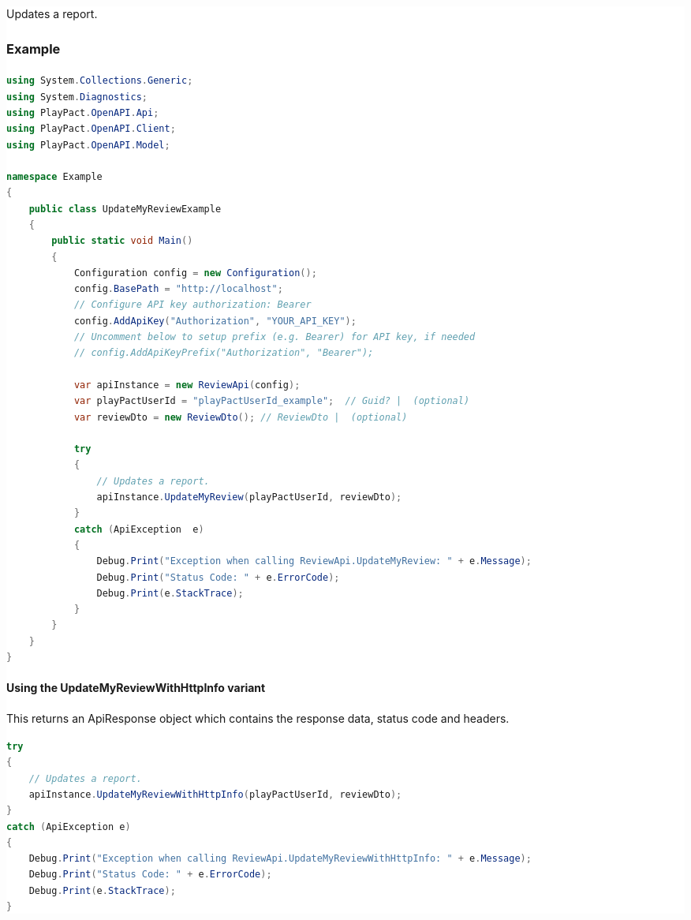 Updates a report.

### Example
```csharp
using System.Collections.Generic;
using System.Diagnostics;
using PlayPact.OpenAPI.Api;
using PlayPact.OpenAPI.Client;
using PlayPact.OpenAPI.Model;

namespace Example
{
    public class UpdateMyReviewExample
    {
        public static void Main()
        {
            Configuration config = new Configuration();
            config.BasePath = "http://localhost";
            // Configure API key authorization: Bearer
            config.AddApiKey("Authorization", "YOUR_API_KEY");
            // Uncomment below to setup prefix (e.g. Bearer) for API key, if needed
            // config.AddApiKeyPrefix("Authorization", "Bearer");

            var apiInstance = new ReviewApi(config);
            var playPactUserId = "playPactUserId_example";  // Guid? |  (optional) 
            var reviewDto = new ReviewDto(); // ReviewDto |  (optional) 

            try
            {
                // Updates a report.
                apiInstance.UpdateMyReview(playPactUserId, reviewDto);
            }
            catch (ApiException  e)
            {
                Debug.Print("Exception when calling ReviewApi.UpdateMyReview: " + e.Message);
                Debug.Print("Status Code: " + e.ErrorCode);
                Debug.Print(e.StackTrace);
            }
        }
    }
}
```

#### Using the UpdateMyReviewWithHttpInfo variant
This returns an ApiResponse object which contains the response data, status code and headers.

```csharp
try
{
    // Updates a report.
    apiInstance.UpdateMyReviewWithHttpInfo(playPactUserId, reviewDto);
}
catch (ApiException e)
{
    Debug.Print("Exception when calling ReviewApi.UpdateMyReviewWithHttpInfo: " + e.Message);
    Debug.Print("Status Code: " + e.ErrorCode);
    Debug.Print(e.StackTrace);
}
```
